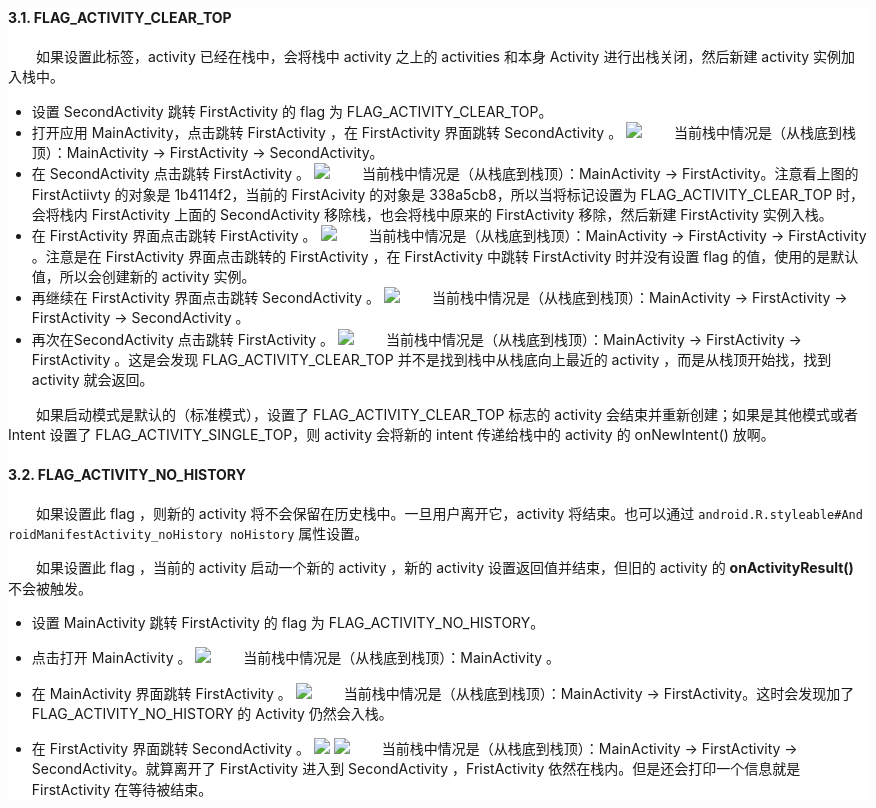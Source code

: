 #### 3.1. FLAG_ACTIVITY_CLEAR_TOP
　　如果设置此标签，activity 已经在栈中，会将栈中 activity 之上的 activities 和本身 Activity 进行出栈关闭，然后新建 activity 实例加入栈中。

* 设置 SecondActivity 跳转 FirstActivity 的 flag 为 FLAG_ACTIVITY_CLEAR_TOP。
* 打开应用 MainActivity，点击跳转 FirstActivity ，在 FirstActivity 界面跳转 SecondActivity 。
![](image/CLEAR_TOP栈1.png)
　　当前栈中情况是（从栈底到栈顶）：MainActivity -> FirstActivity -> SecondActivity。
* 在 SecondActivity 点击跳转 FirstActivity 。
![](image/CLEAR_TOP栈2.png)
　　当前栈中情况是（从栈底到栈顶）：MainActivity -> FirstActivity。注意看上图的 FirstActiivty 的对象是 1b4114f2，当前的 FirstAcivity 的对象是 338a5cb8，所以当将标记设置为 FLAG_ACTIVITY_CLEAR_TOP 时，会将栈内 FirstActivity 上面的 SecondActivity 移除栈，也会将栈中原来的 FirstActivity 移除，然后新建 FirstActivity 实例入栈。
* 在 FirstActivity 界面点击跳转 FirstActivity 。
![](image/CLEAR_TOP栈3.png)
　　当前栈中情况是（从栈底到栈顶）：MainActivity -> FirstActivity -> FirstActivity 。注意是在 FirstActivity 界面点击跳转的 FirstActivity ，在 FirstActivity 中跳转 FirstActivity 时并没有设置 flag 的值，使用的是默认值，所以会创建新的 activity 实例。
* 再继续在 FirstActivity 界面点击跳转 SecondActivity 。
![](image/CLEAR_TOP栈4.png)
　　当前栈中情况是（从栈底到栈顶）：MainActivity -> FirstActivity -> FirstActivity -> SecondActivity 。
* 再次在SecondActivity 点击跳转 FirstActivity 。
  ![](image/CLEAR_TOP栈5.png)
  　　当前栈中情况是（从栈底到栈顶）：MainActivity -> FirstActivity -> FirstActivity 。这是会发现 FLAG_ACTIVITY_CLEAR_TOP 并不是找到栈中从栈底向上最近的 activity ，而是从栈顶开始找，找到 activity 就会返回。

　　如果启动模式是默认的（标准模式），设置了 FLAG_ACTIVITY_CLEAR_TOP 标志的 activity 会结束并重新创建；如果是其他模式或者 Intent 设置了 FLAG_ACTIVITY_SINGLE_TOP，则 activity 会将新的 intent 传递给栈中的 activity 的 onNewIntent() 放啊。

#### 3.2. FLAG_ACTIVITY_NO_HISTORY

　　如果设置此 flag ，则新的 activity 将不会保留在历史栈中。一旦用户离开它，activity 将结束。也可以通过 `android.R.styleable#AndroidManifestActivity_noHistory noHistory` 属性设置。

　　如果设置此 flag ，当前的 activity 启动一个新的 activity ，新的 activity 设置返回值并结束，但旧的 activity 的 **onActivityResult()** 不会被触发。

* 设置 MainActivity 跳转 FirstActivity 的 flag 为 FLAG_ACTIVITY_NO_HISTORY。
* 点击打开 MainActivity 。
![](image/NO_HISTORY栈1.png)
　　当前栈中情况是（从栈底到栈顶）：MainActivity 。

* 在 MainActivity 界面跳转 FirstActivity 。
![](image/NO_HISTORY栈2.png)
　　当前栈中情况是（从栈底到栈顶）：MainActivity -> FirstActivity。这时会发现加了 FLAG_ACTIVITY_NO_HISTORY 的 Activity 仍然会入栈。


* 在 FirstActivity 界面跳转 SecondActivity 。
![](image/NO_HISTORY栈3.png)
![](image/NO_HISTORY栈3-1.png)
　　当前栈中情况是（从栈底到栈顶）：MainActivity -> FirstActivity -> SecondActivity。就算离开了 FirstActivity 进入到 SecondActivity ，FristActivity 依然在栈内。但是还会打印一个信息就是 FirstActivity 在等待被结束。
